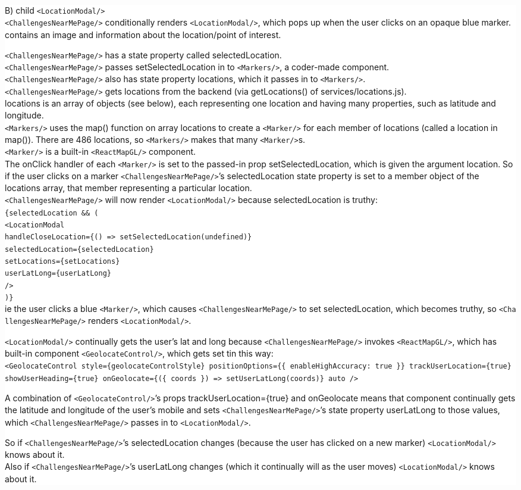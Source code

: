 B) child `<LocationModal/>`<br>
`<ChallengesNearMePage/>` conditionally renders `<LocationModal/>`, which pops up when the user clicks on an opaque blue marker. <LocationModal/> contains an image and information about the location/point of interest.<br>

`<ChallengesNearMePage/>` has a state property called selectedLocation.<br>
`<ChallengesNearMePage/>` passes setSelectedLocation in to `<Markers/>`, a coder-made component.<br>
`<ChallengesNearMePage/>` also has state property locations, which it passes in to `<Markers/>`.<br>
`<ChallengesNearMePage/>` gets locations from the backend (via getLocations() of services/locations.js).<br>
locations is an array of objects (see below), each representing one location and having many properties, such as latitude and longitude.<br>
`<Markers/>` uses the map() function on array locations to create a `<Marker/>` for each member of locations (called a location in map()). There are 486 locations, so `<Markers/>` makes that many `<Marker/>`s.<br>
`<Marker/>` is a built-in `<ReactMapGL/>` component.<br>
The onClick handler of each `<Marker/>` is set to the passed-in prop setSelectedLocation, which is given the argument location. So if the user clicks on a marker `<ChallengesNearMePage/>`’s selectedLocation state property is set to a member object of the locations array, that member representing a particular location.<br>
`<ChallengesNearMePage/>` will now render `<LocationModal/>` because selectedLocation is truthy:<br>
`{selectedLocation && (`<br>
        `<LocationModal`<br>
          `handleCloseLocation={() => setSelectedLocation(undefined)}`<br>
          `selectedLocation={selectedLocation}`<br>
          `setLocations={setLocations}`<br>
          `userLatLong={userLatLong}`<br>
        `/>`<br>
      `)}`<br>
ie the user clicks a blue `<Marker/>`, which causes `<ChallengesNearMePage/>` to set selectedLocation, which becomes truthy, so `<ChallengesNearMePage/>` renders `<LocationModal/>`.<br>

`<LocationModal/>` continually gets the user’s lat and long because `<ChallengesNearMePage/>` invokes `<ReactMapGL/>`, which has built-in component `<GeolocateControl/>`, which 
gets set tin this way:<br>
`<GeolocateControl
          style={geolocateControlStyle}
          positionOptions={{ enableHighAccuracy: true }}
          trackUserLocation={true}
          showUserHeading={true}
          onGeolocate={({ coords }) => setUserLatLong(coords)}
          auto
        />`<br>

A combination of  `<GeolocateControl/>`’s props trackUserLocation={true} and onGeolocate means that component continually gets the latitude and longitude of the user’s mobile and sets `<ChallengesNearMePage/>`’s state property userLatLong to those values, which `<ChallengesNearMePage/>` passes in to `<LocationModal/>`. <br>

So if `<ChallengesNearMePage/>`’s selectedLocation changes (because the user has clicked on a new marker) `<LocationModal/>` knows about it.<br>
Also if `<ChallengesNearMePage/>`’s userLatLong changes (which it continually will as the user moves) `<LocationModal/>` knows about it.<br>
